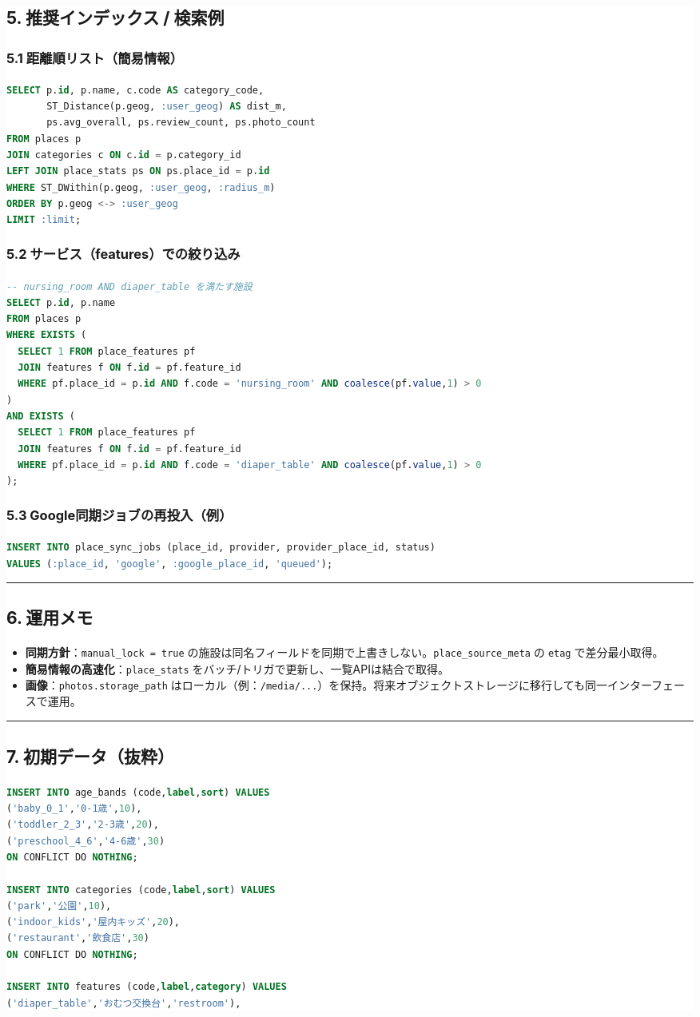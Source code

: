 ## 5. 推奨インデックス / 検索例
### 5.1 距離順リスト（簡易情報）
```sql
SELECT p.id, p.name, c.code AS category_code,
       ST_Distance(p.geog, :user_geog) AS dist_m,
       ps.avg_overall, ps.review_count, ps.photo_count
FROM places p
JOIN categories c ON c.id = p.category_id
LEFT JOIN place_stats ps ON ps.place_id = p.id
WHERE ST_DWithin(p.geog, :user_geog, :radius_m)
ORDER BY p.geog <-> :user_geog
LIMIT :limit;
```

### 5.2 サービス（features）での絞り込み
```sql
-- nursing_room AND diaper_table を満たす施設
SELECT p.id, p.name
FROM places p
WHERE EXISTS (
  SELECT 1 FROM place_features pf
  JOIN features f ON f.id = pf.feature_id
  WHERE pf.place_id = p.id AND f.code = 'nursing_room' AND coalesce(pf.value,1) > 0
)
AND EXISTS (
  SELECT 1 FROM place_features pf
  JOIN features f ON f.id = pf.feature_id
  WHERE pf.place_id = p.id AND f.code = 'diaper_table' AND coalesce(pf.value,1) > 0
);
```

### 5.3 Google同期ジョブの再投入（例）
```sql
INSERT INTO place_sync_jobs (place_id, provider, provider_place_id, status)
VALUES (:place_id, 'google', :google_place_id, 'queued');
```

---

## 6. 運用メモ
- **同期方針**：`manual_lock = true` の施設は同名フィールドを同期で上書きしない。`place_source_meta` の `etag` で差分最小取得。
- **簡易情報の高速化**：`place_stats` をバッチ/トリガで更新し、一覧APIは結合で取得。
- **画像**：`photos.storage_path` はローカル（例：`/media/...`）を保持。将来オブジェクトストレージに移行しても同一インターフェースで運用。

---

## 7. 初期データ（抜粋）
```sql
INSERT INTO age_bands (code,label,sort) VALUES
('baby_0_1','0-1歳',10),
('toddler_2_3','2-3歳',20),
('preschool_4_6','4-6歳',30)
ON CONFLICT DO NOTHING;

INSERT INTO categories (code,label,sort) VALUES
('park','公園',10),
('indoor_kids','屋内キッズ',20),
('restaurant','飲食店',30)
ON CONFLICT DO NOTHING;

INSERT INTO features (code,label,category) VALUES
('diaper_table','おむつ交換台','restroom'),
```